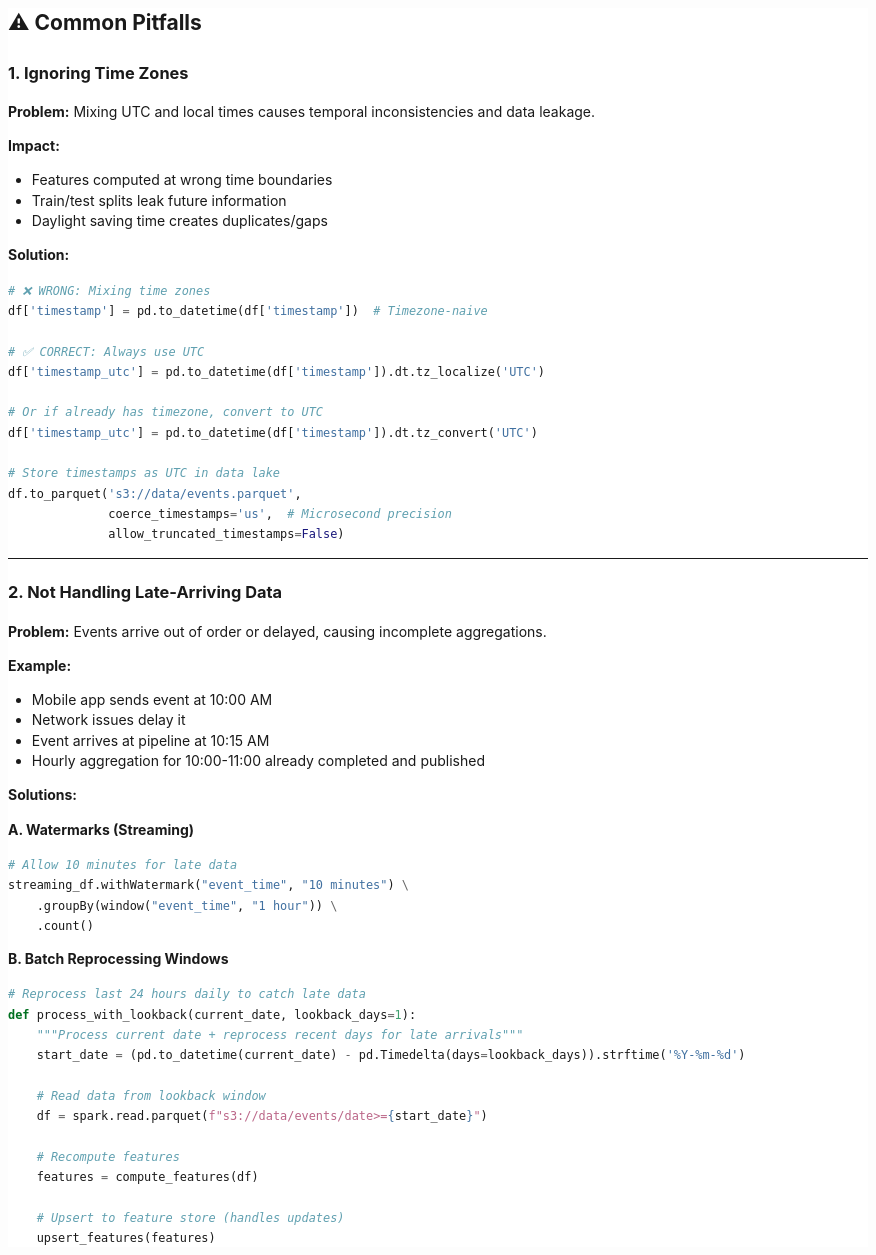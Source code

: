 
## ⚠️ Common Pitfalls

### 1. Ignoring Time Zones

**Problem:** Mixing UTC and local times causes temporal inconsistencies and data leakage.

**Impact:**
- Features computed at wrong time boundaries
- Train/test splits leak future information
- Daylight saving time creates duplicates/gaps

**Solution:**
```python
# ❌ WRONG: Mixing time zones
df['timestamp'] = pd.to_datetime(df['timestamp'])  # Timezone-naive

# ✅ CORRECT: Always use UTC
df['timestamp_utc'] = pd.to_datetime(df['timestamp']).dt.tz_localize('UTC')

# Or if already has timezone, convert to UTC
df['timestamp_utc'] = pd.to_datetime(df['timestamp']).dt.tz_convert('UTC')

# Store timestamps as UTC in data lake
df.to_parquet('s3://data/events.parquet',
              coerce_timestamps='us',  # Microsecond precision
              allow_truncated_timestamps=False)
```

---

### 2. Not Handling Late-Arriving Data

**Problem:** Events arrive out of order or delayed, causing incomplete aggregations.

**Example:**
- Mobile app sends event at 10:00 AM
- Network issues delay it
- Event arrives at pipeline at 10:15 AM
- Hourly aggregation for 10:00-11:00 already completed and published

**Solutions:**

**A. Watermarks (Streaming)**
```python
# Allow 10 minutes for late data
streaming_df.withWatermark("event_time", "10 minutes") \
    .groupBy(window("event_time", "1 hour")) \
    .count()
```

**B. Batch Reprocessing Windows**
```python
# Reprocess last 24 hours daily to catch late data
def process_with_lookback(current_date, lookback_days=1):
    """Process current date + reprocess recent days for late arrivals"""
    start_date = (pd.to_datetime(current_date) - pd.Timedelta(days=lookback_days)).strftime('%Y-%m-%d')

    # Read data from lookback window
    df = spark.read.parquet(f"s3://data/events/date>={start_date}")

    # Recompute features
    features = compute_features(df)

    # Upsert to feature store (handles updates)
    upsert_features(features)
```